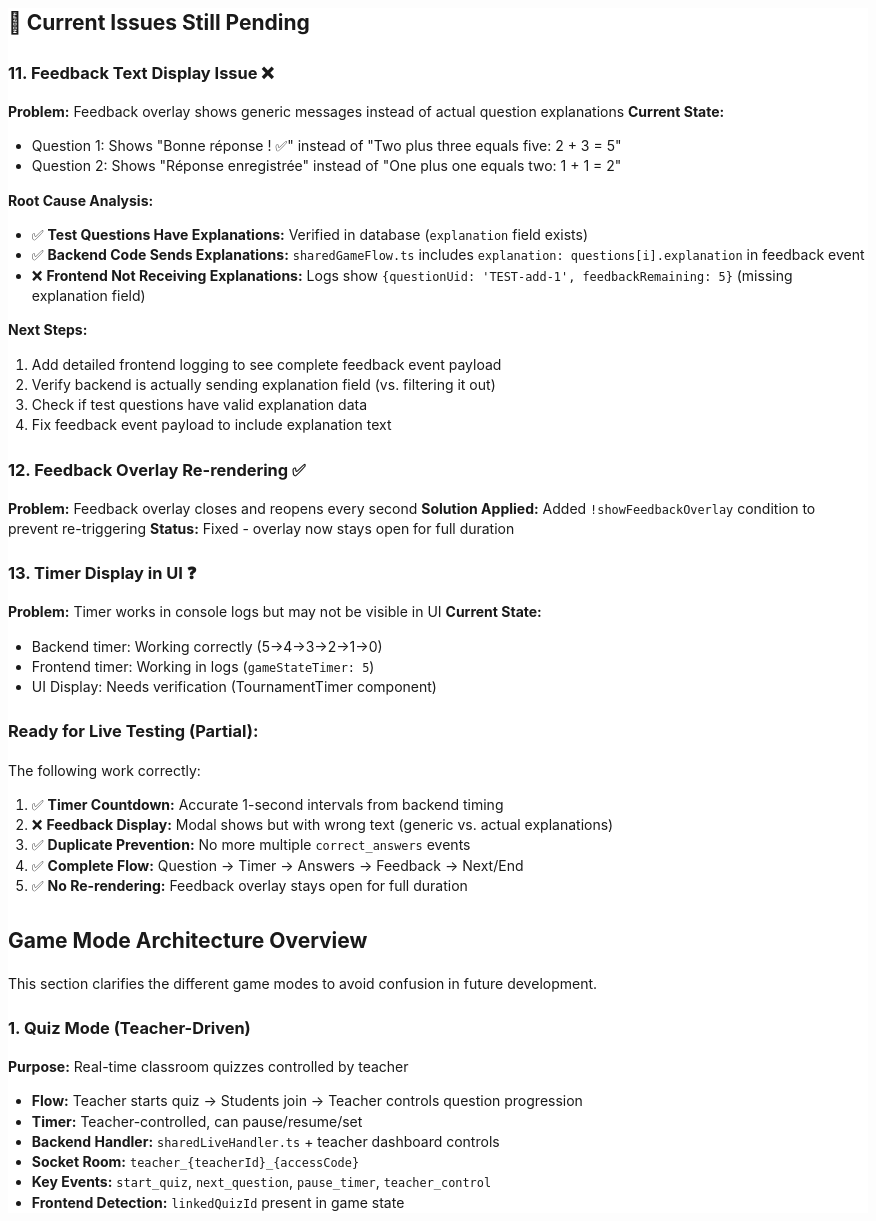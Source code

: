 ## 🚨 Current Issues Still Pending

### 11. Feedback Text Display Issue ❌
**Problem:** Feedback overlay shows generic messages instead of actual question explanations
**Current State:** 
- Question 1: Shows "Bonne réponse ! ✅" instead of "Two plus three equals five: 2 + 3 = 5"
- Question 2: Shows "Réponse enregistrée" instead of "One plus one equals two: 1 + 1 = 2"

**Root Cause Analysis:**
- ✅ **Test Questions Have Explanations:** Verified in database (`explanation` field exists)
- ✅ **Backend Code Sends Explanations:** `sharedGameFlow.ts` includes `explanation: questions[i].explanation` in feedback event
- ❌ **Frontend Not Receiving Explanations:** Logs show `{questionUid: 'TEST-add-1', feedbackRemaining: 5}` (missing explanation field)

**Next Steps:**
1. Add detailed frontend logging to see complete feedback event payload
2. Verify backend is actually sending explanation field (vs. filtering it out)
3. Check if test questions have valid explanation data
4. Fix feedback event payload to include explanation text

### 12. Feedback Overlay Re-rendering ✅
**Problem:** Feedback overlay closes and reopens every second
**Solution Applied:** Added `!showFeedbackOverlay` condition to prevent re-triggering
**Status:** Fixed - overlay now stays open for full duration

### 13. Timer Display in UI ❓
**Problem:** Timer works in console logs but may not be visible in UI
**Current State:** 
- Backend timer: Working correctly (5→4→3→2→1→0)
- Frontend timer: Working in logs (`gameStateTimer: 5`)
- UI Display: Needs verification (TournamentTimer component)

### Ready for Live Testing (Partial):
The following work correctly:
1. ✅ **Timer Countdown:** Accurate 1-second intervals from backend timing
2. ❌ **Feedback Display:** Modal shows but with wrong text (generic vs. actual explanations)
3. ✅ **Duplicate Prevention:** No more multiple `correct_answers` events
4. ✅ **Complete Flow:** Question → Timer → Answers → Feedback → Next/End
5. ✅ **No Re-rendering:** Feedback overlay stays open for full duration

## Game Mode Architecture Overview

This section clarifies the different game modes to avoid confusion in future development.

### 1. Quiz Mode (Teacher-Driven)
**Purpose:** Real-time classroom quizzes controlled by teacher
- **Flow:** Teacher starts quiz → Students join → Teacher controls question progression
- **Timer:** Teacher-controlled, can pause/resume/set
- **Backend Handler:** `sharedLiveHandler.ts` + teacher dashboard controls
- **Socket Room:** `teacher_{teacherId}_{accessCode}`
- **Key Events:** `start_quiz`, `next_question`, `pause_timer`, `teacher_control`
- **Frontend Detection:** `linkedQuizId` present in game state
